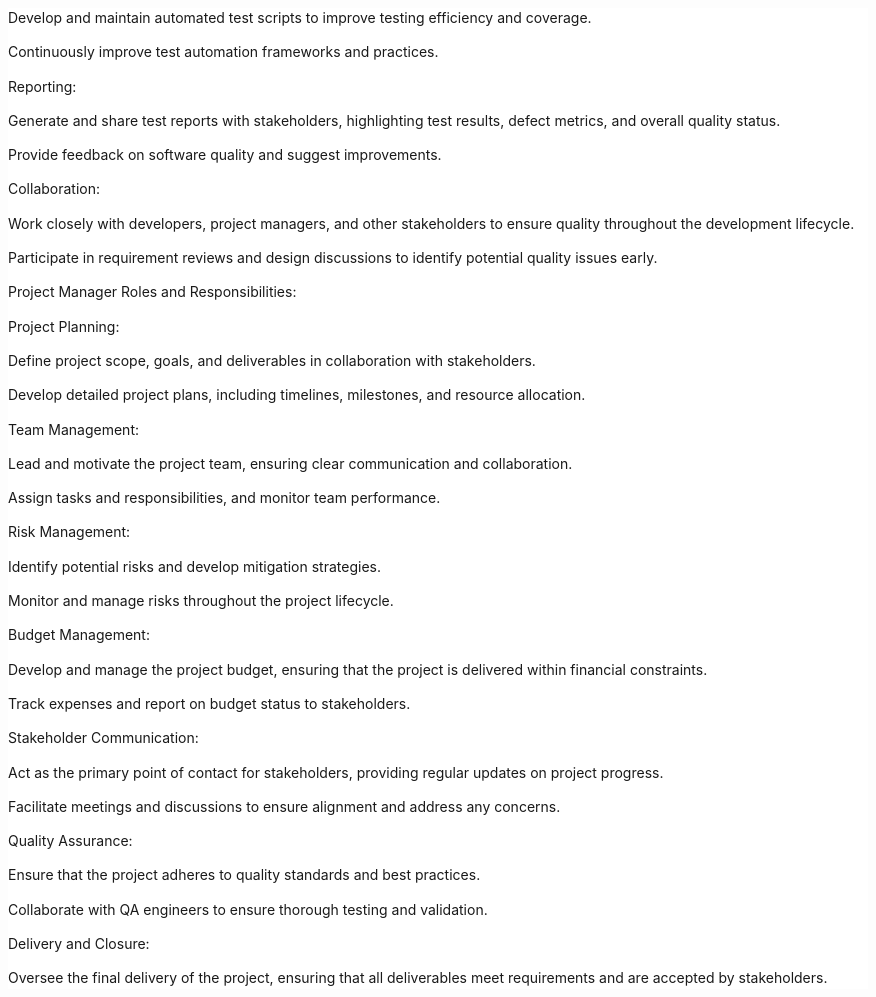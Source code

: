 Develop and maintain automated test scripts to improve testing efficiency and coverage.

Continuously improve test automation frameworks and practices.

Reporting:

Generate and share test reports with stakeholders, highlighting test results, defect metrics, and overall quality status.

Provide feedback on software quality and suggest improvements.

Collaboration:

Work closely with developers, project managers, and other stakeholders to ensure quality throughout the development lifecycle.

Participate in requirement reviews and design discussions to identify potential quality issues early.

Project Manager
Roles and Responsibilities:

Project Planning:

Define project scope, goals, and deliverables in collaboration with stakeholders.

Develop detailed project plans, including timelines, milestones, and resource allocation.

Team Management:

Lead and motivate the project team, ensuring clear communication and collaboration.

Assign tasks and responsibilities, and monitor team performance.

Risk Management:

Identify potential risks and develop mitigation strategies.

Monitor and manage risks throughout the project lifecycle.

Budget Management:

Develop and manage the project budget, ensuring that the project is delivered within financial constraints.

Track expenses and report on budget status to stakeholders.

Stakeholder Communication:

Act as the primary point of contact for stakeholders, providing regular updates on project progress.

Facilitate meetings and discussions to ensure alignment and address any concerns.

Quality Assurance:

Ensure that the project adheres to quality standards and best practices.

Collaborate with QA engineers to ensure thorough testing and validation.

Delivery and Closure:

Oversee the final delivery of the project, ensuring that all deliverables meet requirements and are accepted by stakeholders.
